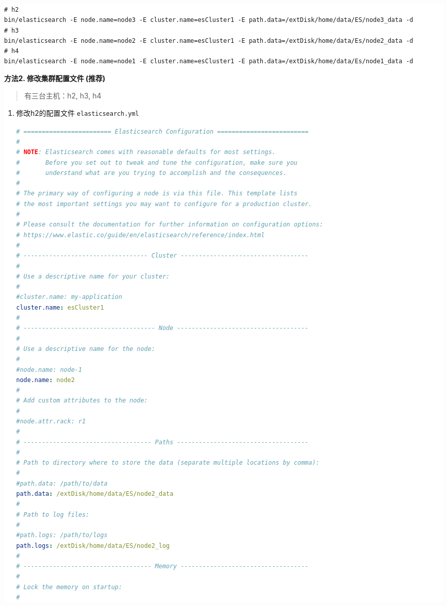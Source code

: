 ```shell
# h2
bin/elasticsearch -E node.name=node3 -E cluster.name=esCluster1 -E path.data=/extDisk/home/data/ES/node3_data -d
# h3
bin/elasticsearch -E node.name=node2 -E cluster.name=esCluster1 -E path.data=/extDisk/home/data/Es/node2_data -d
# h4
bin/elasticsearch -E node.name=node1 -E cluster.name=esCluster1 -E path.data=/extDisk/home/data/Es/node1_data -d
```



**方法2. 修改集群配置文件 (推荐)**

> 有三台主机：h2, h3, h4

1. 修改h2的配置文件 `elasticsearch.yml`

   ```yaml
   # ======================== Elasticsearch Configuration =========================
   #
   # NOTE: Elasticsearch comes with reasonable defaults for most settings.
   #       Before you set out to tweak and tune the configuration, make sure you
   #       understand what are you trying to accomplish and the consequences.
   #
   # The primary way of configuring a node is via this file. This template lists
   # the most important settings you may want to configure for a production cluster.
   #
   # Please consult the documentation for further information on configuration options:
   # https://www.elastic.co/guide/en/elasticsearch/reference/index.html
   #
   # ---------------------------------- Cluster -----------------------------------
   #
   # Use a descriptive name for your cluster:
   #
   #cluster.name: my-application
   cluster.name: esCluster1
   #
   # ------------------------------------ Node ------------------------------------
   #
   # Use a descriptive name for the node:
   #
   #node.name: node-1
   node.name: node2
   #
   # Add custom attributes to the node:
   #
   #node.attr.rack: r1
   #
   # ----------------------------------- Paths ------------------------------------
   #
   # Path to directory where to store the data (separate multiple locations by comma):
   #
   #path.data: /path/to/data
   path.data: /extDisk/home/data/ES/node2_data
   #
   # Path to log files:
   #
   #path.logs: /path/to/logs
   path.logs: /extDisk/home/data/ES/node2_log
   #
   # ----------------------------------- Memory -----------------------------------
   #
   # Lock the memory on startup:
   #
   ```